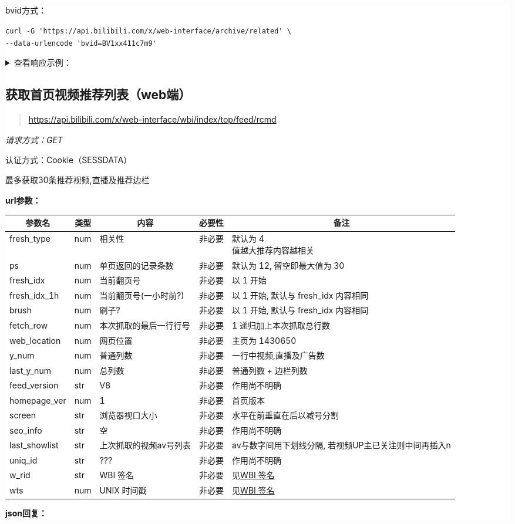 bvid方式：

```shell
curl -G 'https://api.bilibili.com/x/web-interface/archive/related' \
--data-urlencode 'bvid=BV1xx411c7m9'
```

<details><summary>查看响应示例：</summary></details>


## 获取首页视频推荐列表（web端）

> https://api.bilibili.com/x/web-interface/wbi/index/top/feed/rcmd

*请求方式：GET*

认证方式：Cookie（SESSDATA）

最多获取30条推荐视频,直播及推荐边栏

**url参数：**  

| 参数名        | 类型 | 内容                   | 必要性 | 备注                                                  |
|---------------|------|------------------------|--------|-------------------------------------------------------|
| fresh_type    | num  | 相关性                 | 非必要 | 默认为 4 <br /> 值越大推荐内容越相关                  |
| ps            | num  | 单页返回的记录条数     | 非必要 | 默认为 12, 留空即最大值为 30                          |
| fresh_idx     | num  | 当前翻页号             | 非必要 | 以 1 开始                                             |
| fresh_idx_1h  | num  | 当前翻页号(一小时前?)  | 非必要 | 以 1 开始, 默认与 fresh_idx 内容相同                  |
| brush         | num  | 刷子?                  | 非必要 | 以 1 开始, 默认与 fresh_idx 内容相同                  |
| fetch_row     | num  | 本次抓取的最后一行行号 | 非必要 | 1 递归加上本次抓取总行数                              |
| web_location  | num  | 网页位置               | 非必要 | 主页为 1430650                                        |
| y_num         | num  | 普通列数               | 非必要 | 一行中视频,直播及广告数                               |
| last_y_num    | num  | 总列数                 | 非必要 | 普通列数 + 边栏列数                                   |
| feed_version  | str  | V8                     | 非必要 | 作用尚不明确                                          |
| homepage_ver  | num  | 1                      | 非必要 | 首页版本                                              |
| screen        | str  | 浏览器视口大小         | 非必要 | 水平在前垂直在后以减号分割                            |
| seo_info      | str  | 空                     | 非必要 | 作用尚不明确                                          |
| last_showlist | str  | 上次抓取的视频av号列表 | 非必要 | av与数字间用下划线分隔, 若视频UP主已关注则中间再插入n |
| uniq_id       | str  | ???                    | 非必要 | 作用尚不明确                                          |
| w_rid         | str  | WBI 签名               | 非必要 | 见[WBI 签名](../misc/sign/wbi.md)                     |
| wts           | num  | UNIX 时间戳            | 非必要 | 见[WBI 签名](../misc/sign/wbi.md)                     |

**json回复：**
